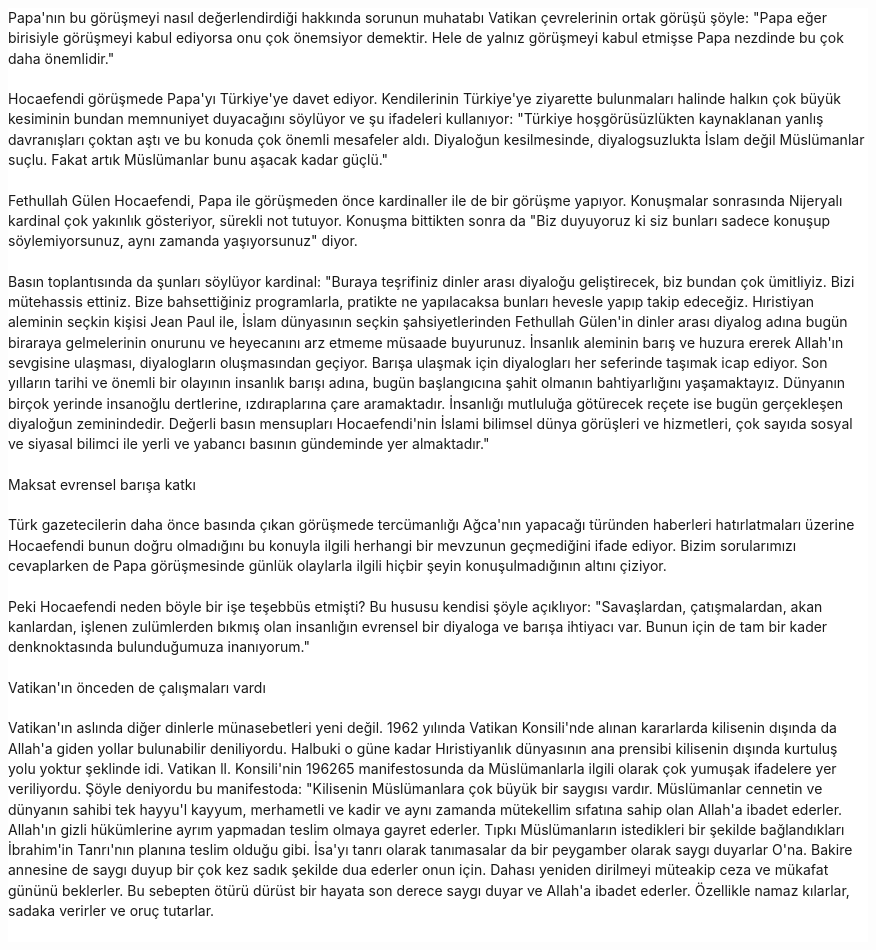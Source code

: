  Papa'nın bu görüşmeyi nasıl değerlendirdiği hakkında sorunun muhatabı Vatikan çevrelerinin ortak görüşü şöyle: "Papa eğer birisiyle görüşmeyi kabul ediyorsa onu çok önemsiyor demektir. Hele de yalnız görüşmeyi kabul etmişse Papa nezdinde bu çok daha önemlidir."
 <br/>
 <br/>
 Hocaefendi görüşmede Papa'yı Türkiye'ye davet ediyor. Kendilerinin Türkiye'ye ziyarette bulunmaları halinde halkın çok büyük kesiminin bundan memnuniyet duyacağını söylüyor ve şu ifadeleri kullanıyor: "Türkiye hoşgörüsüzlükten kaynaklanan yanlış davranışları çoktan aştı ve bu konuda çok önemli mesafeler aldı. Diyaloğun kesilmesinde, diyalogsuzlukta İslam değil Müslümanlar suçlu. Fakat artık Müslümanlar bunu aşacak kadar güçlü."
 <br/>
 <br/>
 Fethullah Gülen Hocaefendi, Papa ile görüşmeden önce kardinaller ile de bir görüşme yapıyor. Konuşmalar sonrasında Nijeryalı kardinal çok yakınlık gösteriyor, sürekli not tutuyor. Konuşma bittikten sonra da "Biz duyuyoruz ki siz bunları sadece konuşup söylemiyorsunuz, aynı zamanda yaşıyorsunuz" diyor.
 <br/>
 <br/>
 Basın toplantısında da şunları söylüyor kardinal: "Buraya teşrifiniz dinler arası diyaloğu geliştirecek, biz bundan çok ümitliyiz. Bizi mütehassis ettiniz. Bize bahsettiğiniz programlarla, pratikte ne yapılacaksa bunları hevesle yapıp takip edeceğiz. Hıristiyan aleminin seçkin kişisi Jean Paul ile, İslam dünyasının seçkin şahsiyetlerinden Fethullah Gülen'in dinler arası diyalog adına bugün biraraya gelmelerinin onurunu ve heyecanını arz etmeme müsaade buyurunuz. İnsanlık aleminin barış ve huzura ererek Allah'ın sevgisine ulaşması, diyalogların oluşmasından geçiyor. Barışa ulaşmak için diyalogları her seferinde taşımak icap ediyor. Son yılların tarihi ve önemli bir olayının insanlık barışı adına, bugün başlangıcına şahit olmanın bahtiyarlığını yaşamaktayız. Dünyanın birçok yerinde insanoğlu dertlerine, ızdıraplarına çare aramaktadır. İnsanlığı mutluluğa götürecek reçete ise bugün gerçekleşen diyaloğun zeminindedir. Değerli basın mensupları Hocaefendi'nin İslami bilimsel dünya görüşleri ve hizmetleri, çok sayıda sosyal ve siyasal bilimci ile yerli ve yabancı basının gündeminde yer almaktadır."
 <br/>
 <br/>
 Maksat evrensel barışa katkı
 <br/>
 <br/>
 Türk gazetecilerin daha önce basında çıkan görüşmede tercümanlığı Ağca'nın yapacağı türünden haberleri hatırlatmaları üzerine Hocaefendi bunun doğru olmadığını bu konuyla ilgili herhangi bir mevzunun geçmediğini ifade ediyor. Bizim sorularımızı cevaplarken de Papa görüşmesinde günlük olaylarla ilgili hiçbir şeyin konuşulmadığının altını çiziyor.
 <br/>
 <br/>
 Peki Hocaefendi neden böyle bir işe teşebbüs etmişti? Bu hususu kendisi şöyle açıklıyor: "Savaşlardan, çatışmalardan, akan kanlardan, işlenen zulümlerden bıkmış olan insanlığın evrensel bir diyaloga ve barışa ihtiyacı var. Bunun için de tam bir kader denknoktasında bulunduğumuza inanıyorum."
 <br/>
 <br/>
 Vatikan'ın önceden de çalışmaları vardı
 <br/>
 <br/>
 Vatikan'ın aslında diğer dinlerle münasebetleri yeni değil. 1962 yılında Vatikan Konsili'nde alınan kararlarda kilisenin dışında da Allah'a giden yollar bulunabilir deniliyordu. Halbuki o güne kadar Hıristiyanlık dünyasının ana prensibi kilisenin dışında kurtuluş yolu yoktur şeklinde idi. Vatikan ll. Konsili'nin 196265 manifestosunda da Müslümanlarla ilgili olarak çok yumuşak ifadelere yer veriliyordu. Şöyle deniyordu bu manifestoda: "Kilisenin Müslümanlara çok büyük bir saygısı vardır. Müslümanlar cennetin ve dünyanın sahibi tek hayyu'l kayyum, merhametli ve kadir ve aynı zamanda mütekellim sıfatına sahip olan Allah'a ibadet ederler. Allah'ın gizli hükümlerine ayrım yapmadan teslim olmaya gayret ederler. Tıpkı Müslümanların istedikleri bir şekilde bağlandıkları İbrahim'in Tanrı'nın planına teslim olduğu gibi. İsa'yı tanrı olarak tanımasalar da bir peygamber olarak saygı duyarlar O'na. Bakire annesine de saygı duyup bir çok kez sadık şekilde dua ederler onun için. Dahası yeniden dirilmeyi müteakip ceza ve mükafat gününü beklerler. Bu sebepten ötürü dürüst bir hayata son derece saygı duyar ve Allah'a ibadet ederler. Özellikle namaz kılarlar, sadaka verirler ve oruç tutarlar.
 <br/>
 <br/>
